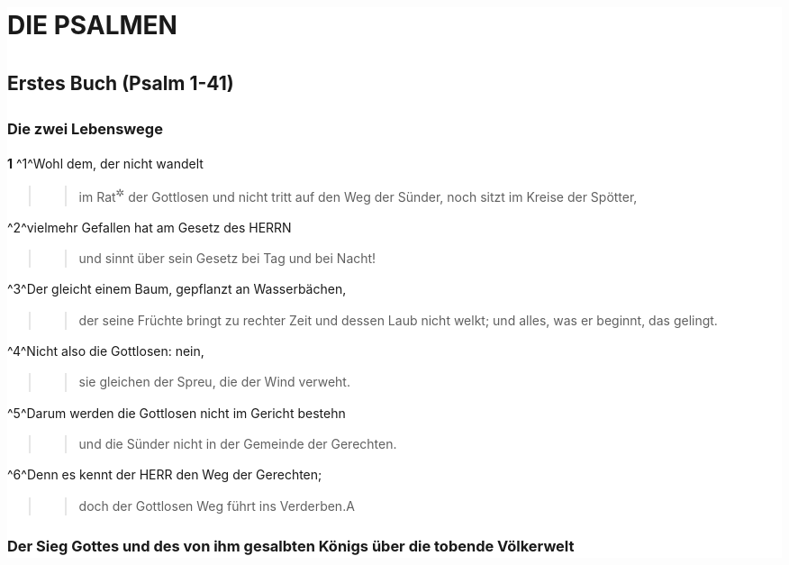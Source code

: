 # DIE PSALMEN

## Erstes Buch (Psalm 1-41)

### Die zwei Lebenswege

__1__
^1^Wohl dem, der nicht wandelt
<blockquote>
<blockquote>
im Rat<sup title="= nach den Lehren">&#x2732;</sup> der Gottlosen
und nicht tritt auf den Weg der Sünder,
noch sitzt im Kreise der Spötter,
</blockquote>
</blockquote>
^2^vielmehr Gefallen hat am Gesetz des HERRN
<blockquote>
<blockquote>
und sinnt über sein Gesetz bei Tag und bei Nacht!
</blockquote>
</blockquote>
^3^Der gleicht einem Baum, gepflanzt an Wasserbächen,
<blockquote>
<blockquote>
der seine Früchte bringt zu rechter Zeit
und dessen Laub nicht welkt;
und alles, was er beginnt, das gelingt.
</blockquote>
</blockquote>
^4^Nicht also die Gottlosen: nein,
<blockquote>
<blockquote>
sie gleichen der Spreu, die der Wind verweht.
</blockquote>
</blockquote>
^5^Darum werden die Gottlosen nicht im Gericht bestehn
<blockquote>
<blockquote>
und die Sünder nicht in der Gemeinde der Gerechten.
</blockquote>
</blockquote>
^6^Denn es kennt der HERR den Weg der Gerechten;
<blockquote>
<blockquote>
doch der Gottlosen Weg führt ins Verderben.<span data-param="f3_19_1_6A" class="fussnote">A</span>
</blockquote>
</blockquote>

### Der Sieg Gottes und des von ihm gesalbten Königs über die tobende Völkerwelt
